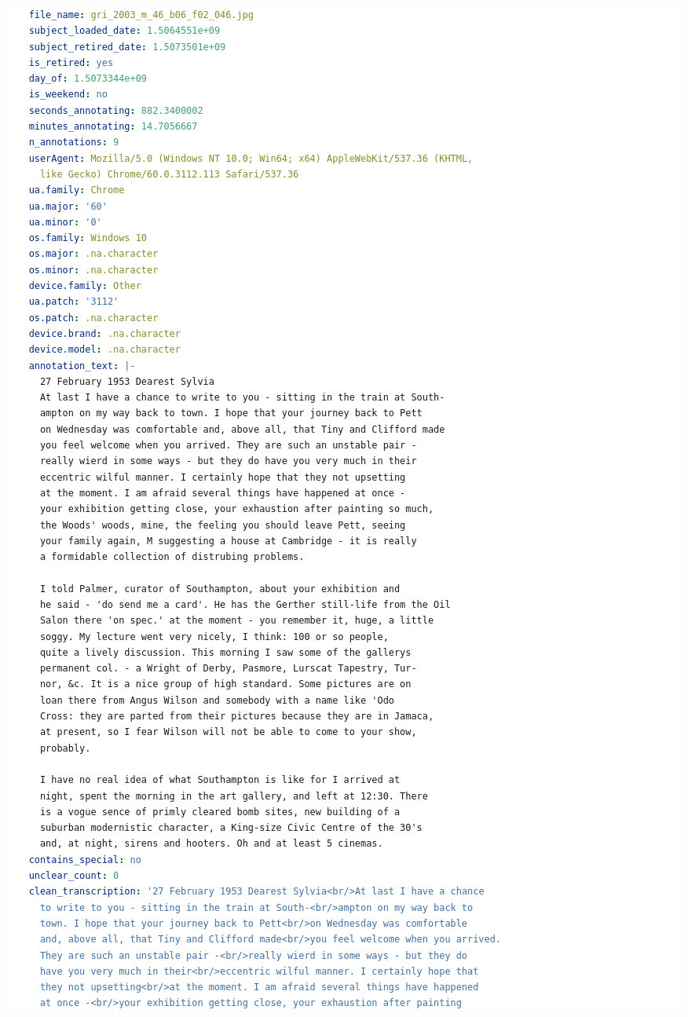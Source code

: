 ```yaml
    file_name: gri_2003_m_46_b06_f02_046.jpg
    subject_loaded_date: 1.5064551e+09
    subject_retired_date: 1.5073501e+09
    is_retired: yes
    day_of: 1.5073344e+09
    is_weekend: no
    seconds_annotating: 882.3400002
    minutes_annotating: 14.7056667
    n_annotations: 9
    userAgent: Mozilla/5.0 (Windows NT 10.0; Win64; x64) AppleWebKit/537.36 (KHTML,
      like Gecko) Chrome/60.0.3112.113 Safari/537.36
    ua.family: Chrome
    ua.major: '60'
    ua.minor: '0'
    os.family: Windows 10
    os.major: .na.character
    os.minor: .na.character
    device.family: Other
    ua.patch: '3112'
    os.patch: .na.character
    device.brand: .na.character
    device.model: .na.character
    annotation_text: |-
      27 February 1953 Dearest Sylvia
      At last I have a chance to write to you - sitting in the train at South-
      ampton on my way back to town. I hope that your journey back to Pett
      on Wednesday was comfortable and, above all, that Tiny and Clifford made
      you feel welcome when you arrived. They are such an unstable pair -
      really wierd in some ways - but they do have you very much in their
      eccentric wilful manner. I certainly hope that they not upsetting
      at the moment. I am afraid several things have happened at once -
      your exhibition getting close, your exhaustion after painting so much,
      the Woods' woods, mine, the feeling you should leave Pett, seeing
      your family again, M suggesting a house at Cambridge - it is really
      a formidable collection of distrubing problems.

      I told Palmer, curator of Southampton, about your exhibition and
      he said - 'do send me a card'. He has the Gerther still-life from the Oil
      Salon there 'on spec.' at the moment - you remember it, huge, a little
      soggy. My lecture went very nicely, I think: 100 or so people,
      quite a lively discussion. This morning I saw some of the gallerys
      permanent col. - a Wright of Derby, Pasmore, Lurscat Tapestry, Tur-
      nor, &c. It is a nice group of high standard. Some pictures are on
      loan there from Angus Wilson and somebody with a name like 'Odo
      Cross: they are parted from their pictures because they are in Jamaca,
      at present, so I fear Wilson will not be able to come to your show,
      probably.

      I have no real idea of what Southampton is like for I arrived at
      night, spent the morning in the art gallery, and left at 12:30. There
      is a vogue sence of primly cleared bomb sites, new building of a
      suburban modernistic character, a King-size Civic Centre of the 30's
      and, at night, sirens and hooters. Oh and at least 5 cinemas.
    contains_special: no
    unclear_count: 0
    clean_transcription: '27 February 1953 Dearest Sylvia<br/>At last I have a chance
      to write to you - sitting in the train at South-<br/>ampton on my way back to
      town. I hope that your journey back to Pett<br/>on Wednesday was comfortable
      and, above all, that Tiny and Clifford made<br/>you feel welcome when you arrived.
      They are such an unstable pair -<br/>really wierd in some ways - but they do
      have you very much in their<br/>eccentric wilful manner. I certainly hope that
      they not upsetting<br/>at the moment. I am afraid several things have happened
      at once -<br/>your exhibition getting close, your exhaustion after painting
```